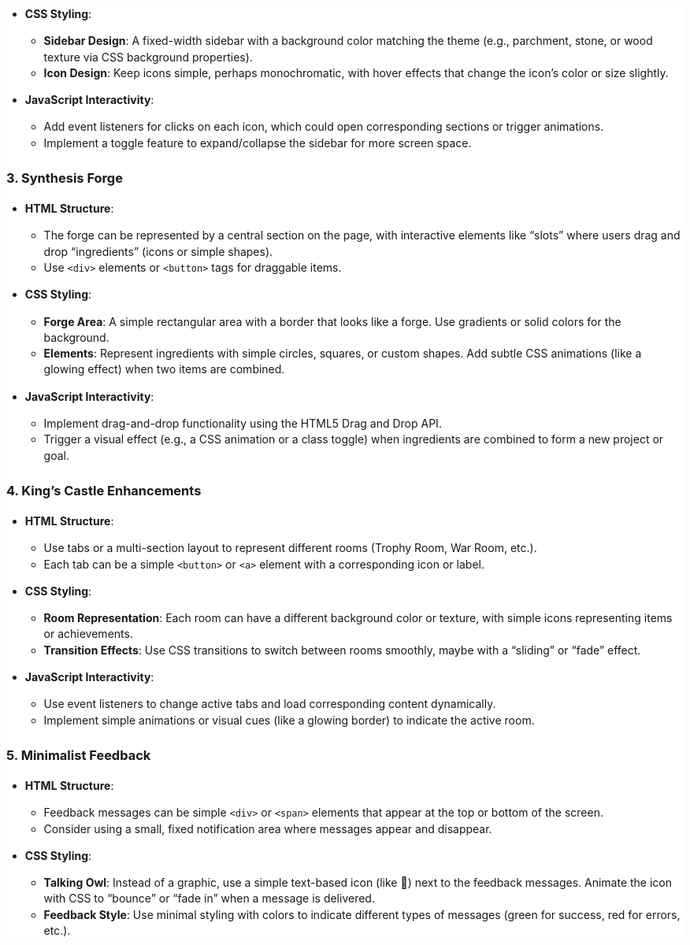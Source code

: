    - **CSS Styling**:
     - **Sidebar Design**: A fixed-width sidebar with a background color matching the theme (e.g., parchment, stone, or wood texture via CSS background properties).
     - **Icon Design**: Keep icons simple, perhaps monochromatic, with hover effects that change the icon’s color or size slightly.

   - **JavaScript Interactivity**:
     - Add event listeners for clicks on each icon, which could open corresponding sections or trigger animations.
     - Implement a toggle feature to expand/collapse the sidebar for more screen space.

### 3. **Synthesis Forge**
   - **HTML Structure**:
     - The forge can be represented by a central section on the page, with interactive elements like “slots” where users drag and drop “ingredients” (icons or simple shapes).
     - Use `<div>` elements or `<button>` tags for draggable items.

   - **CSS Styling**:
     - **Forge Area**: A simple rectangular area with a border that looks like a forge. Use gradients or solid colors for the background.
     - **Elements**: Represent ingredients with simple circles, squares, or custom shapes. Add subtle CSS animations (like a glowing effect) when two items are combined.

   - **JavaScript Interactivity**:
     - Implement drag-and-drop functionality using the HTML5 Drag and Drop API.
     - Trigger a visual effect (e.g., a CSS animation or a class toggle) when ingredients are combined to form a new project or goal.

### 4. **King’s Castle Enhancements**
   - **HTML Structure**:
     - Use tabs or a multi-section layout to represent different rooms (Trophy Room, War Room, etc.).
     - Each tab can be a simple `<button>` or `<a>` element with a corresponding icon or label.

   - **CSS Styling**:
     - **Room Representation**: Each room can have a different background color or texture, with simple icons representing items or achievements.
     - **Transition Effects**: Use CSS transitions to switch between rooms smoothly, maybe with a “sliding” or “fade” effect.

   - **JavaScript Interactivity**:
     - Use event listeners to change active tabs and load corresponding content dynamically.
     - Implement simple animations or visual cues (like a glowing border) to indicate the active room.

### 5. **Minimalist Feedback**
   - **HTML Structure**:
     - Feedback messages can be simple `<div>` or `<span>` elements that appear at the top or bottom of the screen.
     - Consider using a small, fixed notification area where messages appear and disappear.

   - **CSS Styling**:
     - **Talking Owl**: Instead of a graphic, use a simple text-based icon (like 🦉) next to the feedback messages. Animate the icon with CSS to “bounce” or “fade in” when a message is delivered.
     - **Feedback Style**: Use minimal styling with colors to indicate different types of messages (green for success, red for errors, etc.).
